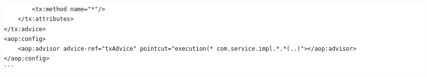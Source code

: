             <tx:method name="*"/>
        </tx:attributes>
    </tx:advice>
    <aop:config>
        <aop:advisor advice-ref="txAdvice" pointcut="execution(* com.service.impl.*.*(..)"></aop:advisor>
    </aop:config>
    ```